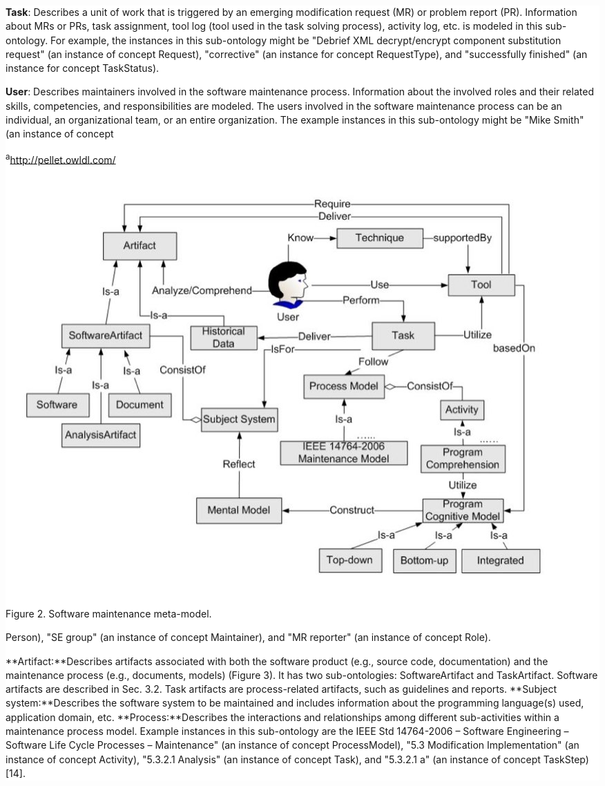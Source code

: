 **Task**: Describes a unit of work that is triggered by an emerging modification request (MR) or problem report (PR). Information about MRs or PRs, task assignment, tool log (tool used in the task solving process), activity log, etc. is modeled in this sub-ontology. For example, the instances in this sub-ontology might be "Debrief XML decrypt/encrypt component substitution request" (an instance of concept Request), "corrective" (an instance for concept RequestType), and "successfully finished" (an instance for concept TaskStatus).

**User**: Describes maintainers involved in the software maintenance process. Information about the involved roles and their related skills, competencies, and responsibilities are modeled. The users involved in the software maintenance process can be an individual, an organizational team, or an entire organization. The example instances in this sub-ontology might be "Mike Smith" (an instance of concept

<sup>a</sup>http://pellet.owldl.com/

![](_page_8_Figure_1.jpeg)


Figure 2. Software maintenance meta-model.

Person), "SE group" (an instance of concept Maintainer), and "MR reporter" (an instance of concept Role).

**Artifact:**Describes artifacts associated with both the software product (e.g., source code, documentation) and the maintenance process (e.g., documents, models) (Figure 3). It has two sub-ontologies: SoftwareArtifact and TaskArtifact. Software artifacts are described in Sec. 3.2. Task artifacts are process-related artifacts, such as guidelines and reports.
**Subject system:**Describes the software system to be maintained and includes information about the programming language(s) used, application domain, etc.
**Process:**Describes the interactions and relationships among different sub-activities within a maintenance process model. Example instances in this sub-ontology are the IEEE Std 14764-2006 – Software Engineering – Software Life Cycle Processes – Maintenance" (an instance of concept ProcessModel), "5.3 Modification Implementation" (an instance of concept Activity), "5.3.2.1 Analysis" (an instance of concept Task), and "5.3.2.1 a" (an instance of concept TaskStep) [14].